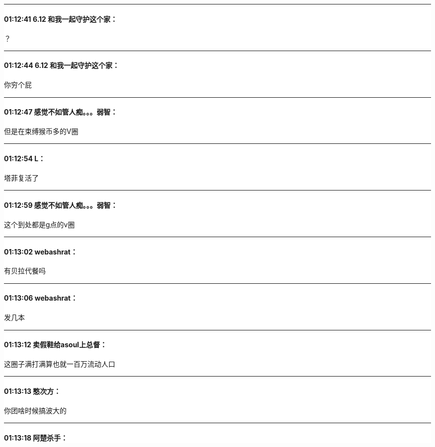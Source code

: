*****

#### 01:12:41  6.12 和我一起守护这个家：

？

*****

#### 01:12:44  6.12 和我一起守护这个家：

你穷个屁

*****

#### 01:12:47  感觉不如管人痴。。。弱智：

但是在束缚猴币多的V圈

*****

#### 01:12:54  L：

塔菲复活了

*****

#### 01:12:59  感觉不如管人痴。。。弱智：

这个到处都是g点的v圈

*****

#### 01:13:02  webashrat：

有贝拉代餐吗

*****

#### 01:13:06  webashrat：

发几本

*****

#### 01:13:12  卖假鞋给asoul上总督：

这圈子满打满算也就一百万流动人口

*****

#### 01:13:13  憨次方：

你团啥时候搞波大的

*****

#### 01:13:18  阿楚杀手：
